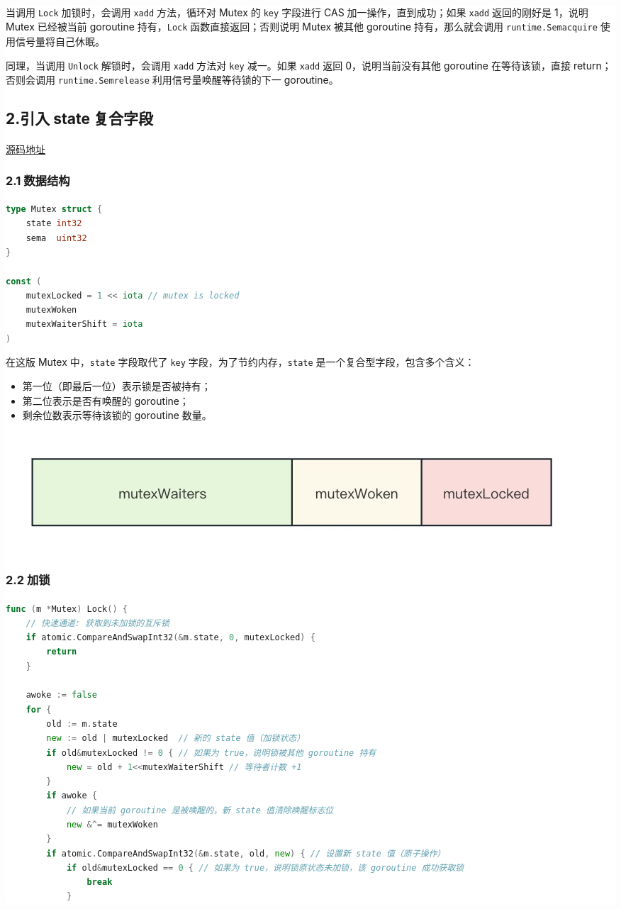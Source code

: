 当调用 `Lock` 加锁时，会调用 `xadd` 方法，循环对 Mutex 的 `key` 字段进行 CAS 加一操作，直到成功；如果 `xadd` 返回的刚好是 1，说明 Mutex 已经被当前 goroutine 持有，`Lock` 函数直接返回；否则说明 Mutex 被其他 goroutine 持有，那么就会调用 `runtime.Semacquire` 使用信号量将自己休眠。

同理，当调用 `Unlock` 解锁时，会调用 `xadd` 方法对 `key` 减一。如果 `xadd` 返回 0，说明当前没有其他 goroutine 在等待该锁，直接 return；否则会调用 `runtime.Semrelease` 利用信号量唤醒等待锁的下一 goroutine。

## 2.引入 state 复合字段

[源码地址](https://github.com/golang/go/blob/weekly.2011-07-07/src/pkg/sync/mutex.go)

### 2.1 数据结构

```go
type Mutex struct {
	state int32
	sema  uint32
}

const (
	mutexLocked = 1 << iota // mutex is locked
	mutexWoken
	mutexWaiterShift = iota
)
```

在这版 Mutex 中，`state` 字段取代了 `key` 字段，为了节约内存，`state` 是一个复合型字段，包含多个含义：

+ 第一位（即最后一位）表示锁是否被持有；
+ 第二位表示是否有唤醒的 goroutine；
+ 剩余位数表示等待该锁的 goroutine 数量。

![image](Images/Mutex-1.jpg)

### 2.2 加锁

```go
func (m *Mutex) Lock() {
	// 快速通道: 获取到未加锁的互斥锁
	if atomic.CompareAndSwapInt32(&m.state, 0, mutexLocked) {
		return
	}

	awoke := false
	for {
		old := m.state
		new := old | mutexLocked  // 新的 state 值（加锁状态）
		if old&mutexLocked != 0 { // 如果为 true，说明锁被其他 goroutine 持有
			new = old + 1<<mutexWaiterShift // 等待者计数 +1
		}
		if awoke {
			// 如果当前 goroutine 是被唤醒的，新 state 值清除唤醒标志位
			new &^= mutexWoken
		}
		if atomic.CompareAndSwapInt32(&m.state, old, new) { // 设置新 state 值（原子操作）
			if old&mutexLocked == 0 { // 如果为 true，说明锁原状态未加锁，该 goroutine 成功获取锁
				break
			}
```